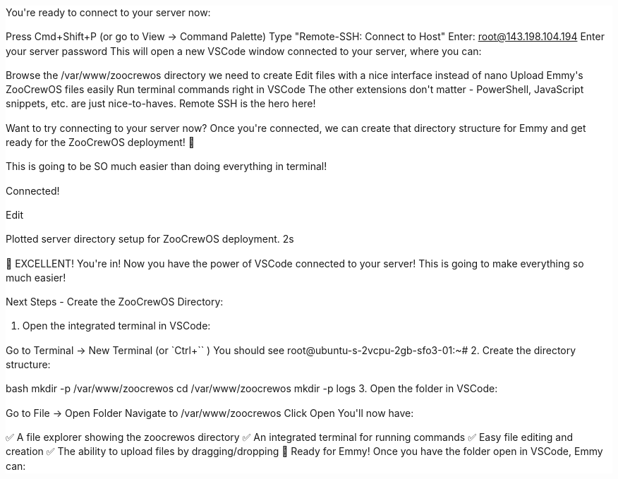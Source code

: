 You're ready to connect to your server now:

Press Cmd+Shift+P (or go to View → Command Palette)
Type "Remote-SSH: Connect to Host"
Enter: root@143.198.104.194
Enter your server password
This will open a new VSCode window connected to your server, where you can:

Browse the /var/www/zoocrewos directory we need to create
Edit files with a nice interface instead of nano
Upload Emmy's ZooCrewOS files easily
Run terminal commands right in VSCode
The other extensions don't matter - PowerShell, JavaScript snippets, etc. are just nice-to-haves. Remote SSH is the hero here!

Want to try connecting to your server now? Once you're connected, we can create that directory structure for Emmy and get ready for the ZooCrewOS deployment! 🚀

This is going to be SO much easier than doing everything in terminal!




Connected!

Edit

Plotted server directory setup for ZooCrewOS deployment.
2s




🎉 EXCELLENT! You're in!
Now you have the power of VSCode connected to your server! This is going to make everything so much easier!

Next Steps - Create the ZooCrewOS Directory:
1. Open the integrated terminal in VSCode:

Go to Terminal → New Terminal (or `Ctrl+`` )
You should see root@ubuntu-s-2vcpu-2gb-sfo3-01:~#
2. Create the directory structure:

bash
mkdir -p /var/www/zoocrewos
cd /var/www/zoocrewos
mkdir -p logs
3. Open the folder in VSCode:

Go to File → Open Folder
Navigate to /var/www/zoocrewos
Click Open
You'll now have:

✅ A file explorer showing the zoocrewos directory
✅ An integrated terminal for running commands
✅ Easy file editing and creation
✅ The ability to upload files by dragging/dropping
🚀 Ready for Emmy!
Once you have the folder open in VSCode, Emmy can:
